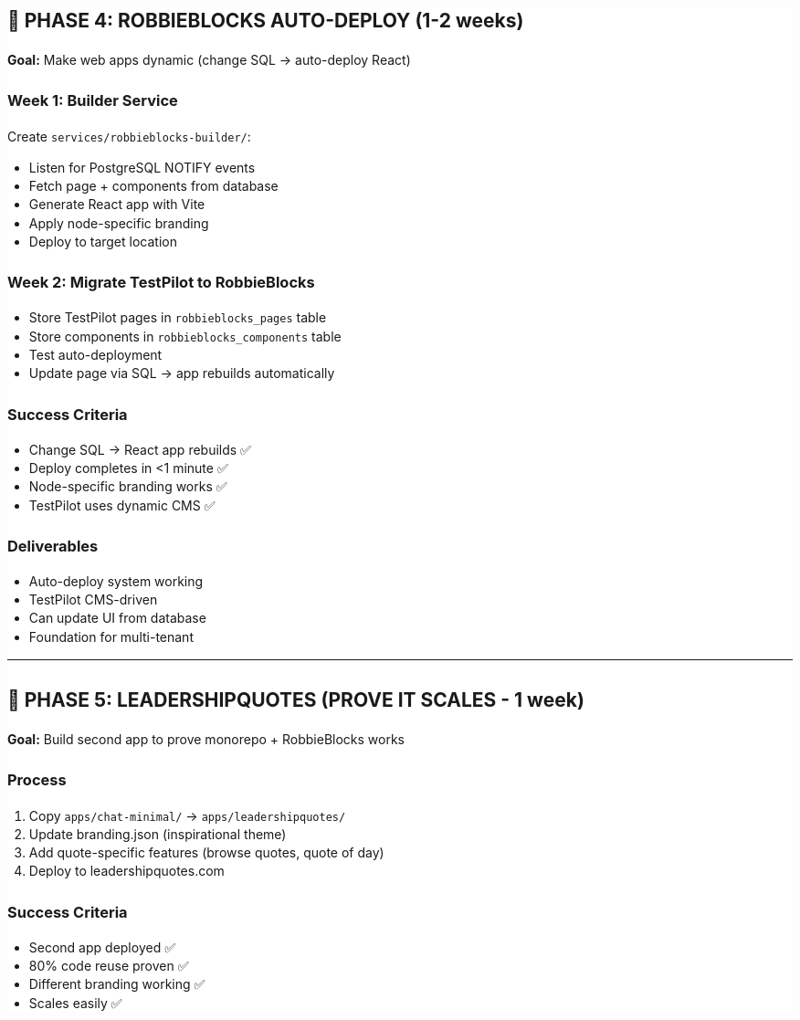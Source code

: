 
## 🎨 PHASE 4: ROBBIEBLOCKS AUTO-DEPLOY (1-2 weeks)

**Goal:** Make web apps dynamic (change SQL → auto-deploy React)

### Week 1: Builder Service

Create `services/robbieblocks-builder/`:

- Listen for PostgreSQL NOTIFY events
- Fetch page + components from database
- Generate React app with Vite
- Apply node-specific branding
- Deploy to target location

### Week 2: Migrate TestPilot to RobbieBlocks

- Store TestPilot pages in `robbieblocks_pages` table
- Store components in `robbieblocks_components` table
- Test auto-deployment
- Update page via SQL → app rebuilds automatically

### Success Criteria

- Change SQL → React app rebuilds ✅
- Deploy completes in <1 minute ✅
- Node-specific branding works ✅
- TestPilot uses dynamic CMS ✅

### Deliverables

- Auto-deploy system working
- TestPilot CMS-driven
- Can update UI from database
- Foundation for multi-tenant

---

## 📝 PHASE 5: LEADERSHIPQUOTES (PROVE IT SCALES - 1 week)

**Goal:** Build second app to prove monorepo + RobbieBlocks works

### Process

1. Copy `apps/chat-minimal/` → `apps/leadershipquotes/`
2. Update branding.json (inspirational theme)
3. Add quote-specific features (browse quotes, quote of day)
4. Deploy to leadershipquotes.com

### Success Criteria

- Second app deployed ✅
- 80% code reuse proven ✅
- Different branding working ✅
- Scales easily ✅
